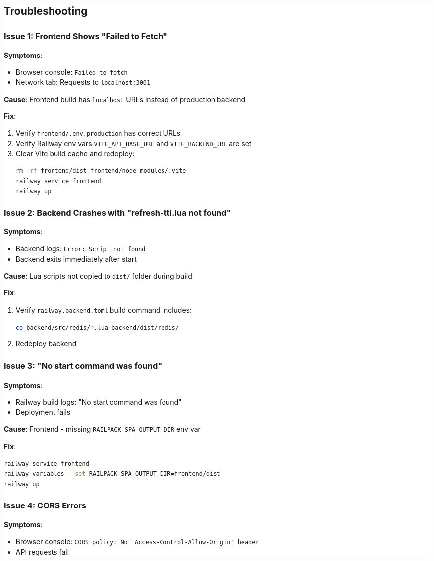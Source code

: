 
## Troubleshooting

### Issue 1: Frontend Shows "Failed to Fetch"

**Symptoms**:
- Browser console: `Failed to fetch`
- Network tab: Requests to `localhost:3001`

**Cause**: Frontend build has `localhost` URLs instead of production backend

**Fix**:
1. Verify `frontend/.env.production` has correct URLs
2. Verify Railway env vars `VITE_API_BASE_URL` and `VITE_BACKEND_URL` are set
3. Clear Vite build cache and redeploy:
   ```bash
   rm -rf frontend/dist frontend/node_modules/.vite
   railway service frontend
   railway up
   ```

### Issue 2: Backend Crashes with "refresh-ttl.lua not found"

**Symptoms**:
- Backend logs: `Error: Script not found`
- Backend exits immediately after start

**Cause**: Lua scripts not copied to `dist/` folder during build

**Fix**:
1. Verify `railway.backend.toml` build command includes:
   ```bash
   cp backend/src/redis/*.lua backend/dist/redis/
   ```
2. Redeploy backend

### Issue 3: "No start command was found"

**Symptoms**:
- Railway build logs: "No start command was found"
- Deployment fails

**Cause**: Frontend - missing `RAILPACK_SPA_OUTPUT_DIR` env var

**Fix**:
```bash
railway service frontend
railway variables --set RAILPACK_SPA_OUTPUT_DIR=frontend/dist
railway up
```

### Issue 4: CORS Errors

**Symptoms**:
- Browser console: `CORS policy: No 'Access-Control-Allow-Origin' header`
- API requests fail
